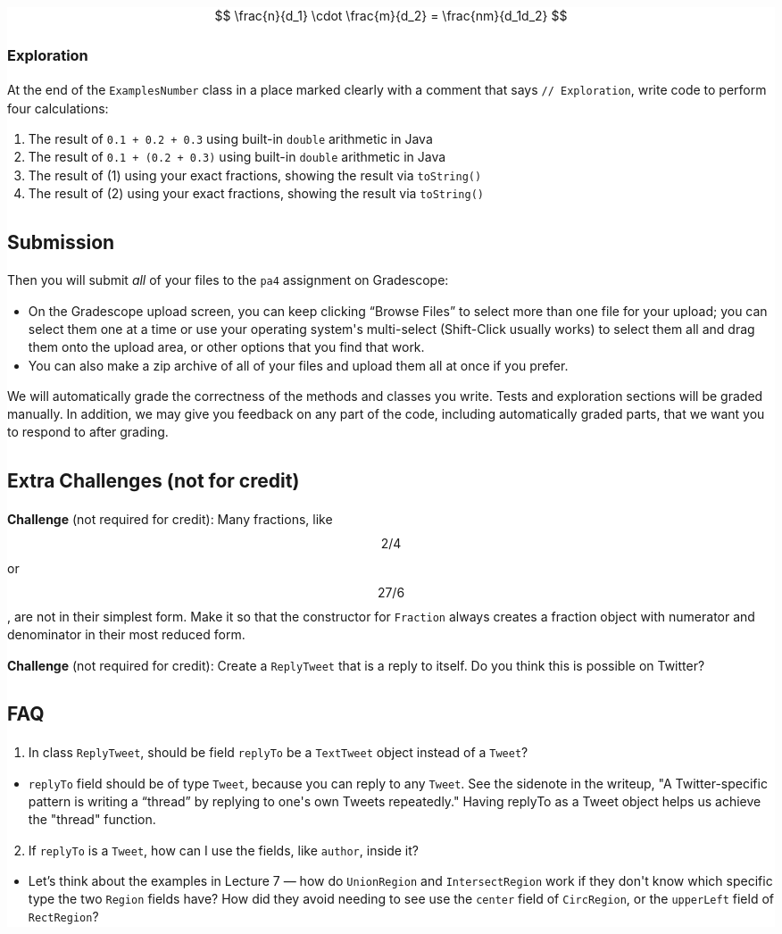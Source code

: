 $$
\frac{n}{d_1} \cdot \frac{m}{d_2} = \frac{nm}{d_1d_2}
$$



### Exploration

At the end of the `ExamplesNumber` class in a place marked clearly with a
comment that says `// Exploration`, write code to perform four calculations:

1. The result of `0.1 + 0.2 + 0.3` using built-in `double` arithmetic in Java
2. The result of `0.1 + (0.2 + 0.3)` using built-in `double` arithmetic in Java
3. The result of (1) using your exact fractions, showing the result via `toString()`
4. The result of (2) using your exact fractions, showing the result via `toString()`



## Submission

Then you will submit _all_ of your files to the `pa4` assignment on Gradescope:

- On the Gradescope upload screen, you can keep clicking “Browse Files” to
  select more than one file for your upload; you can select them one at a time
  or use your operating system's multi-select (Shift-Click usually works) to
  select them all and drag them onto the upload area, or other options that you
  find that work.
- You can also make a zip archive of all of your files and upload them all at
  once if you prefer.

We will automatically grade the correctness of the methods and classes you
write. Tests and exploration sections will be graded manually.  In addition, we
may give you feedback on any part of the code, including automatically graded
parts, that we want you to respond to after grading.

## Extra Challenges (not for credit)

**Challenge** (not required for credit): Many fractions, like $$2/4$$ or
$$27/6$$, are not in their simplest form. Make it so that the constructor for
`Fraction` always creates a fraction object with numerator and denominator in
their most reduced form.

**Challenge** (not required for credit): Create a `ReplyTweet` that is a reply
to itself. Do you think this is possible on Twitter?

## FAQ
1. In class `ReplyTweet`, should be field `replyTo` be a `TextTweet` object instead of a `Tweet`?
- `replyTo` field should be of type `Tweet`, because you can reply to any `Tweet`. See the sidenote in the writeup, "A Twitter-specific pattern is writing a “thread” by replying to one's own Tweets repeatedly." Having replyTo as a Tweet object helps us achieve the "thread" function. 

2. If `replyTo` is a `Tweet`, how can I use the fields, like `author`, inside it?
- Let’s think about the examples in Lecture 7 — how do `UnionRegion` and `IntersectRegion` work if they don't know which specific type the two `Region` fields have? How did they avoid needing to see use the `center` field of `CircRegion`, or the `upperLeft` field of `RectRegion`?
